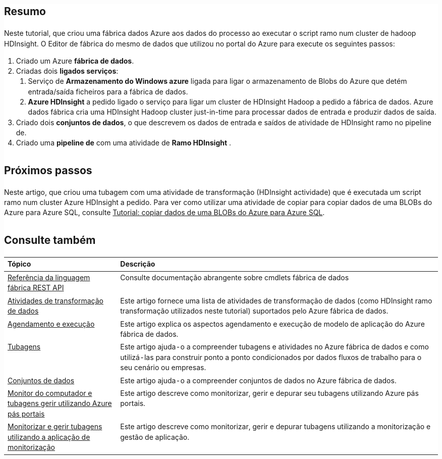 ## <a name="summary"></a>Resumo 
Neste tutorial, que criou uma fábrica dados Azure aos dados do processo ao executar o script ramo num cluster de hadoop HDInsight. O Editor de fábrica do mesmo de dados que utilizou no portal do Azure para execute os seguintes passos:  

1.  Criado um Azure **fábrica de dados**.
2.  Criadas dois **ligados serviços**:
    1.  Serviço de **Armazenamento do Windows azure** ligada para ligar o armazenamento de Blobs do Azure que detém entrada/saída ficheiros para a fábrica de dados.
    2.  **Azure HDInsight** a pedido ligado o serviço para ligar um cluster de HDInsight Hadoop a pedido a fábrica de dados. Azure dados fábrica cria uma HDInsight Hadoop cluster just-in-time para processar dados de entrada e produzir dados de saída. 
3.  Criado dois **conjuntos de dados**, o que descrevem os dados de entrada e saídos de atividade de HDInsight ramo no pipeline de. 
4.  Criado uma **pipeline de** com uma atividade de **Ramo HDInsight** . 

## <a name="next-steps"></a>Próximos passos
Neste artigo, que criou uma tubagem com uma atividade de transformação (HDInsight actividade) que é executada um script ramo num cluster Azure HDInsight a pedido. Para ver como utilizar uma atividade de copiar para copiar dados de uma BLOBs do Azure para Azure SQL, consulte [Tutorial: copiar dados de uma BLOBs do Azure para Azure SQL](data-factory-copy-data-from-azure-blob-storage-to-sql-database.md).

## <a name="see-also"></a>Consulte também
| Tópico | Descrição |
| :---- | :---- |
| [Referência da linguagem fábrica REST API](https://msdn.microsoft.com/library/azure/dn906738.aspx) |  Consulte documentação abrangente sobre cmdlets fábrica de dados |
| [Atividades de transformação de dados](data-factory-data-transformation-activities.md) | Este artigo fornece uma lista de atividades de transformação de dados (como HDInsight ramo transformação utilizados neste tutorial) suportados pelo Azure fábrica de dados. |
| [Agendamento e execução](data-factory-scheduling-and-execution.md) | Este artigo explica os aspectos agendamento e execução de modelo de aplicação do Azure fábrica de dados. |
| [Tubagens](data-factory-create-pipelines.md) | Este artigo ajuda-o a compreender tubagens e atividades no Azure fábrica de dados e como utilizá-las para construir ponto a ponto condicionados por dados fluxos de trabalho para o seu cenário ou empresas. |
| [Conjuntos de dados](data-factory-create-datasets.md) | Este artigo ajuda-o a compreender conjuntos de dados no Azure fábrica de dados.
| [Monitor do computador e tubagens gerir utilizando Azure pás portais](data-factory-monitor-manage-pipelines.md) | Este artigo descreve como monitorizar, gerir e depurar seu tubagens utilizando Azure pás portais. |
| [Monitorizar e gerir tubagens utilizando a aplicação de monitorização](data-factory-monitor-manage-app.md) | Este artigo descreve como monitorizar, gerir e depurar tubagens utilizando a monitorização e gestão de aplicação. 

